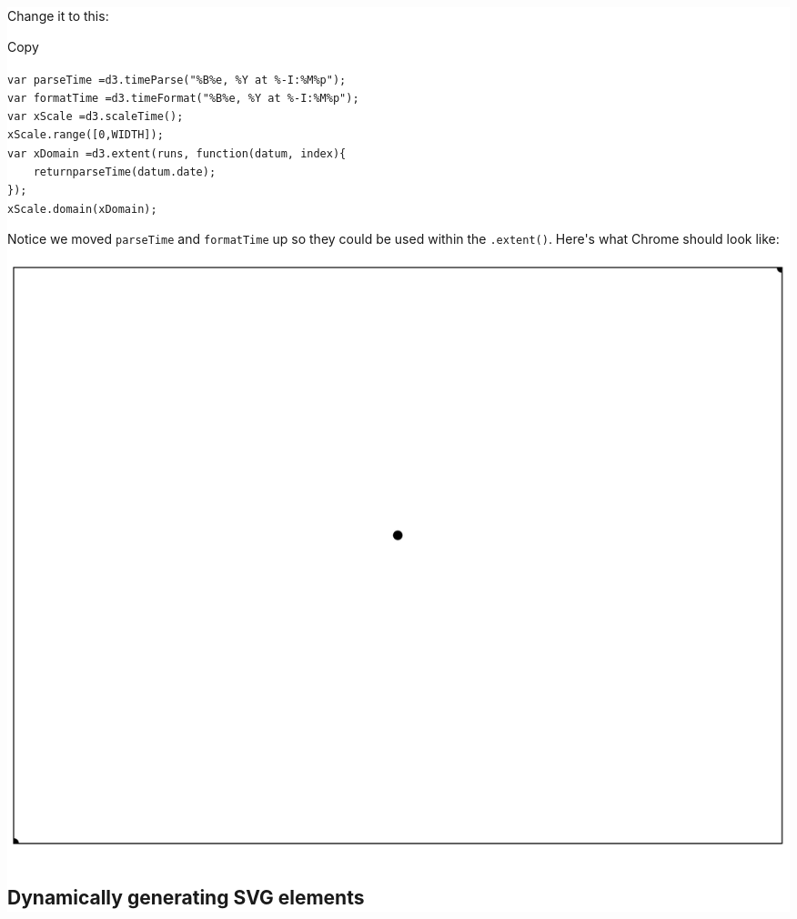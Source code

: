 Change it to this:

Copy

    var parseTime =d3.timeParse("%B%e, %Y at %-I:%M%p");
    var formatTime =d3.timeFormat("%B%e, %Y at %-I:%M%p");
    var xScale =d3.scaleTime();
    xScale.range([0,WIDTH]);
    var xDomain =d3.extent(runs, function(datum, index){
        returnparseTime(datum.date);
    });
    xScale.domain(xDomain);

Notice we moved `parseTime` and `formatTime` up so they could be used within the `.extent()`. Here's what Chrome should look like:

![](./images/aHR0cHM6Ly9zdGF0aWMucGFja3QtY2RuLmNvbS9wcm9kdWN0cy85NzgxNzg5MzQyMzgzL2dyYXBoaWNzLzkxMWM5MDYyLWJkZDktNGNhOC05NGZkLThhZGY2OGIxYzQ2NQ==.png)


Dynamically generating SVG elements
-----------------------------------
